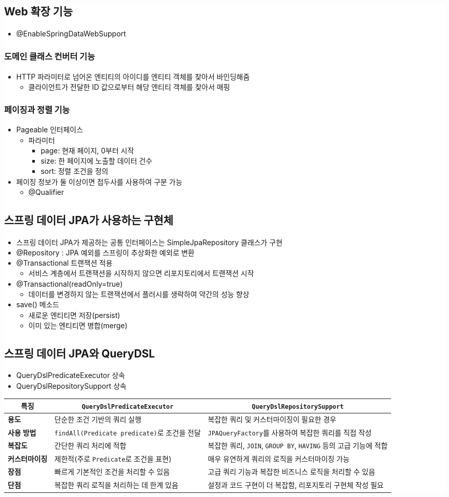 
## Web 확장 기능

- @EnableSpringDataWebSupport

### 도메인 클래스 컨버터 기능

- HTTP 파라미터로 넘어온 엔티티의 아이디를 엔티티 객체를 찾아서 바인딩해줌
    - 클라이언트가 전달한 ID 값으로부터 해당 엔티티 객체를 찾아서 매핑

### 페이징과 정렬 기능

- Pageable 인터페이스
    - 파라미터
        - page: 현재 페이지, 0부터 시작
        - size: 한 페이지에 노출할 데이터 건수
        - sort: 정렬 조건을 정의
- 페이징 정보가 둘 이상이면 접두사를 사용하여 구분 가능
    - @Qualifier

## 스프링 데이터 JPA가 사용하는 구현체

- 스프링 데이터 JPA가 제공하는 공통 인터페이스는 SimpleJpaRepository 클래스가 구현
- @Repository : JPA 예외를 스프링이 추상화한 예외로 변환
- @Transactional 트랜잭션 적용
    - 서비스 계층에서 트랜잭션을 시작하지 않으면 리포지토리에서 트랜잭션 시작
- @Transactional(readOnly=true)
    - 데이터를 변경하지 않는 트랜잭션에서 플러시를 생략하여 약간의 성능 향상
- save() 메소드
    - 새로운 엔티티면 저장(persist)
    - 이미 있는 엔티티면 병합(merge)
    

## 스프링 데이터 JPA와 QueryDSL

- QueryDslPredicateExecutor 상속
- QueryDslRepositorySupport 상속

| **특징** | **`QueryDslPredicateExecutor`** | **`QueryDslRepositorySupport`** |
| --- | --- | --- |
| **용도** | 단순한 조건 기반의 쿼리 실행 | 복잡한 쿼리 및 커스터마이징이 필요한 경우 |
| **사용 방법** | `findAll(Predicate predicate)`로 조건을 전달 | `JPAQueryFactory`를 사용하여 복잡한 쿼리를 직접 작성 |
| **복잡도** | 간단한 쿼리 처리에 적합 | 복잡한 쿼리, `JOIN`, `GROUP BY`, `HAVING` 등의 고급 기능에 적합 |
| **커스터마이징** | 제한적(주로 `Predicate`로 조건을 표현) | 매우 유연하게 쿼리의 로직을 커스터마이징 가능 |
| **장점** | 빠르게 기본적인 조건을 처리할 수 있음 | 고급 쿼리 기능과 복잡한 비즈니스 로직을 처리할 수 있음 |
| **단점** | 복잡한 쿼리 로직을 처리하는 데 한계 있음 | 설정과 코드 구현이 더 복잡함, 리포지토리 구현체 작성 필요 |
